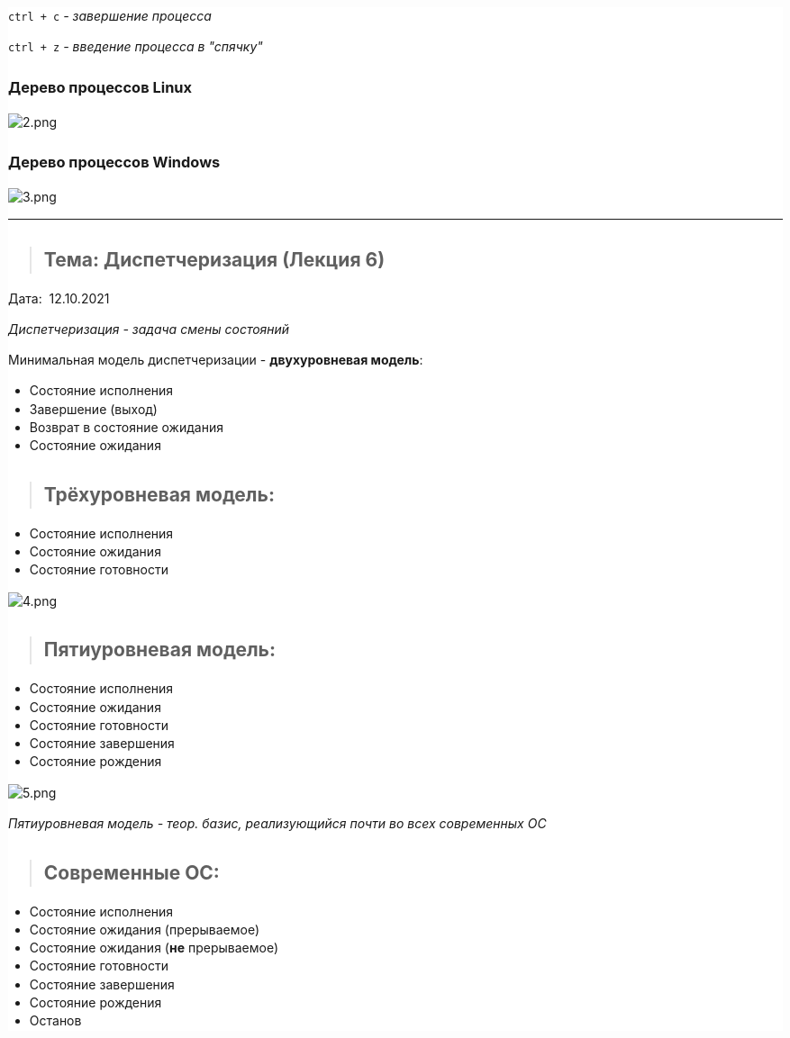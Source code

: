`ctrl + c` *- завершение процесса*

`ctrl + z` *- введение процесса в "спячку"*

### Дерево процессов Linux

![2.png](https://res.craft.do/user/full/dc444d3a-1e58-7873-981d-9ea29c1e084f/B1E080E7-DFED-4E4C-897C-DC8D7B270271_2/2.png)

### Дерево процессов Windows

![3.png](https://res.craft.do/user/full/dc444d3a-1e58-7873-981d-9ea29c1e084f/3E8C62EB-F5BD-4C93-8BFB-5AE09C6CECAA_2/3.png)

---

> ## Тема: **Диспетчеризация** (Лекция 6)
Дата:  12.10.2021

*Диспетчеризация - задача смены состояний*

Минимальная модель диспетчеризации - **двухуровневая модель**:

- Состояние исполнения
- Завершение (выход)
- Возврат в состояние ожидания
- Состояние ожидания

> ## **Трёхуровневая модель**:

- Состояние исполнения
- Состояние ожидания
- Состояние готовности

![4.png](https://res.craft.do/user/full/dc444d3a-1e58-7873-981d-9ea29c1e084f/CCB9FAD4-31E7-45DC-B7AB-E97CDAEA006B_2/4.png)

> ## **Пятиуровневая модель**:

- Состояние исполнения
- Состояние ожидания
- Состояние готовности
- Состояние завершения
- Состояние рождения

![5.png](https://res.craft.do/user/full/dc444d3a-1e58-7873-981d-9ea29c1e084f/2FA58445-356C-45EB-A379-131A819217B8_2/5.png)

*Пятиуровневая модель - теор. базис, реализующийся почти во всех современных ОС*

> ## **Современные ОС**:

- Состояние исполнения
- Состояние ожидания (прерываемое)
- Состояние ожидания (**не** прерываемое)
- Состояние готовности
- Состояние завершения
- Состояние рождения
- Останов
